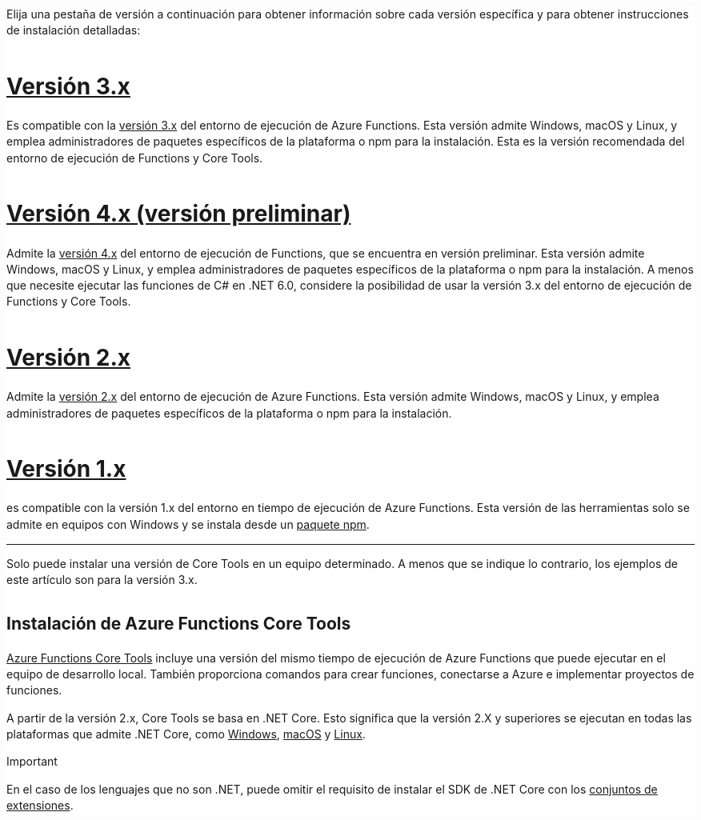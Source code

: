 Elija una pestaña de versión a continuación para obtener información sobre cada versión específica y para obtener instrucciones de instalación detalladas:

# <a name="version-3x"></a>[Versión 3.x](#tab/v3)

Es compatible con la [versión 3.x](functions-versions.md) del entorno de ejecución de Azure Functions. Esta versión admite Windows, macOS y Linux, y emplea administradores de paquetes específicos de la plataforma o npm para la instalación. Esta es la versión recomendada del entorno de ejecución de Functions y Core Tools.

# <a name="version-4x-preview"></a>[Versión 4.x (versión preliminar)](#tab/v4)

Admite la [versión 4.x](functions-versions.md) del entorno de ejecución de Functions, que se encuentra en versión preliminar. Esta versión admite Windows, macOS y Linux, y emplea administradores de paquetes específicos de la plataforma o npm para la instalación. A menos que necesite ejecutar las funciones de C# en .NET 6.0, considere la posibilidad de usar la versión 3.x del entorno de ejecución de Functions y Core Tools.

# <a name="version-2x"></a>[Versión 2.x](#tab/v2)

Admite la [versión 2.x](functions-versions.md) del entorno de ejecución de Azure Functions. Esta versión admite Windows, macOS y Linux, y emplea administradores de paquetes específicos de la plataforma o npm para la instalación. 

# <a name="version-1x"></a>[Versión 1.x](#tab/v1) 

es compatible con la versión 1.x del entorno en tiempo de ejecución de Azure Functions. Esta versión de las herramientas solo se admite en equipos con Windows y se instala desde un [paquete npm](https://www.npmjs.com/package/azure-functions-core-tools).

---

Solo puede instalar una versión de Core Tools en un equipo determinado.  A menos que se indique lo contrario, los ejemplos de este artículo son para la versión 3.x.

## <a name="install-the-azure-functions-core-tools"></a>Instalación de Azure Functions Core Tools

[Azure Functions Core Tools] incluye una versión del mismo tiempo de ejecución de Azure Functions que puede ejecutar en el equipo de desarrollo local. También proporciona comandos para crear funciones, conectarse a Azure e implementar proyectos de funciones.

A partir de la versión 2.x, Core Tools se basa en .NET Core. Esto significa que la versión 2.X y superiores se ejecutan en todas las plataformas que admite .NET Core, como [Windows](?tabs=windows#v2), [macOS](?tabs=macos#v2) y [Linux](?tabs=linux#v2).

> [!IMPORTANT]
> En el caso de los lenguajes que no son .NET, puede omitir el requisito de instalar el SDK de .NET Core con los [conjuntos de extensiones].


[Azure Functions Core Tools]: https://www.npmjs.com/package/azure-functions-core-tools
[Azure Portal]: https://portal.azure.com 
[Node.js]: https://docs.npmjs.com/getting-started/installing-node#osx-or-windows
[`FUNCTIONS_WORKER_RUNTIME`]: functions-app-settings.md#functions_worker_runtime
[`AzureWebJobsStorage`]: functions-app-settings.md#azurewebjobsstorage
[conjuntos de extensiones]: functions-bindings-register.md#extension-bundles
[func azure functionapp publish]: functions-core-tools-reference.md?tabs=v2#func-azure-functionapp-publish
[func init]: functions-core-tools-reference.md?tabs=v2#func-init
